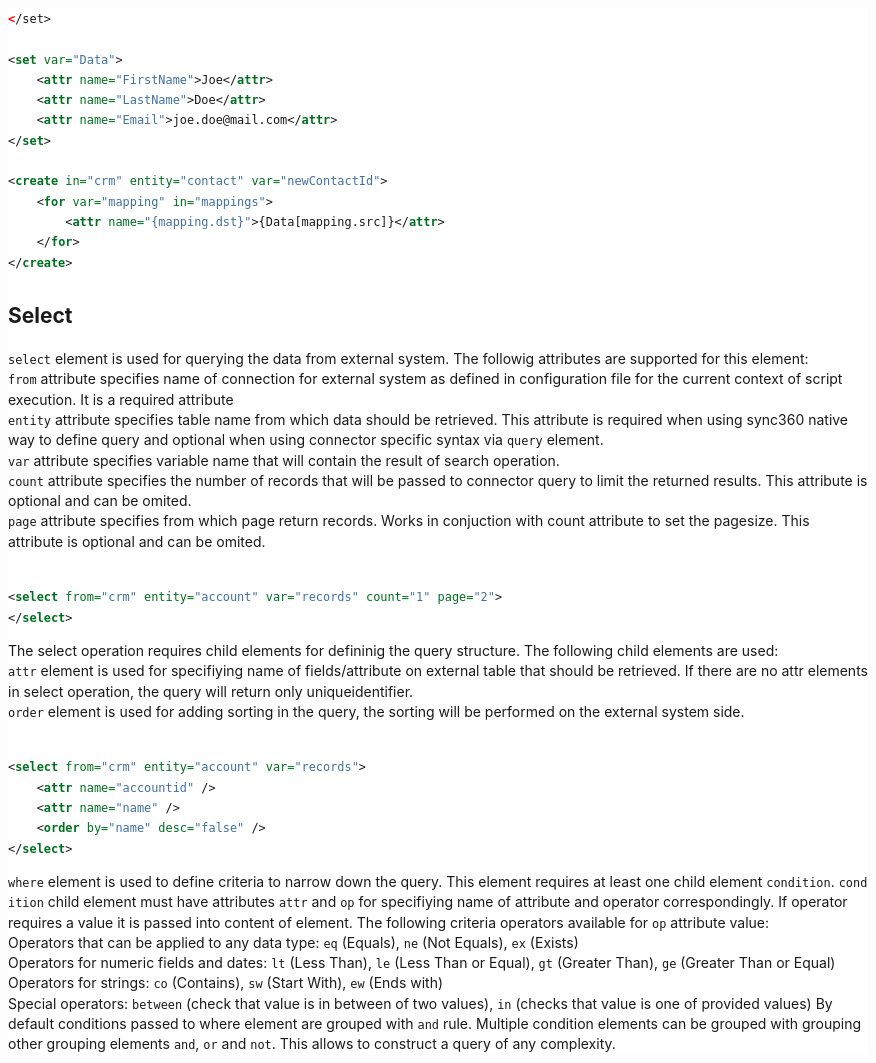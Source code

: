 ```xml
</set> 

<set var="Data"> 
    <attr name="FirstName">Joe</attr>
    <attr name="LastName">Doe</attr>
    <attr name="Email">joe.doe@mail.com</attr>
</set>

<create in="crm" entity="contact" var="newContactId">
    <for var="mapping" in="mappings">
        <attr name="{mapping.dst}">{Data[mapping.src]}</attr>
    </for>
</create>
```

## Select

`select` element is used for querying the data from external system. The followig attributes are supported for this element:  
`from` attribute specifies name of connection for external system as defined in configuration file for the current context of script execution. It is a required attribute  
`entity` attribute specifies table name from which data should be retrieved. This attribute is required when using sync360 native way to define query and optional when using connector specific syntax via `query` element.  
`var` attribute specifies variable name that will contain the result of search operation.  
`count` attribute specifies the number of records that will be passed to connector query to limit the returned results. This attribute is optional and can be omited.  
`page` attribute specifies from which page return records. Works in conjuction with count attribute to set the pagesize. This attribute is optional and can be omited.  
```xml

<select from="crm" entity="account" var="records" count="1" page="2">
</select>
```
The select operation requires child elements for defininig the query structure. The following child elements are used:  
`attr` element is used for specifiying name of fields/attribute on external table that should be retrieved. If there are no attr elements in select operation, the query will return only uniqueidentifier.  
`order` element is used for adding sorting in the query, the sorting will be performed on the external system side.
```xml

<select from="crm" entity="account" var="records">
    <attr name="accountid" />
    <attr name="name" />
    <order by="name" desc="false" />
</select>
```

`where` element is used to define criteria to narrow down the query. This element requires at least one child element `condition`. 
`condition` child element must have attributes `attr` and `op` for specifiying name of attribute and operator correspondingly. If operator requires a value it is passed into content of element. The following criteria operators available for `op` attribute value:  
Operators that can be applied to any data type: `eq` (Equals), `ne` (Not Equals), `ex` (Exists)  
Operators for numeric fields and dates: `lt` (Less Than), `le` (Less Than or Equal), `gt` (Greater Than), `ge` (Greater Than or Equal)  
Operators for strings: `co` (Contains), `sw` (Start With), `ew` (Ends with)  
Special operators: `between` (check that value is in between of two values), `in` (checks that value is one of provided values)
By default conditions passed to where element are grouped with `and` rule. Multiple condition elements can be grouped with grouping other grouping elements `and`, `or` and `not`. This allows to construct a query of any complexity.